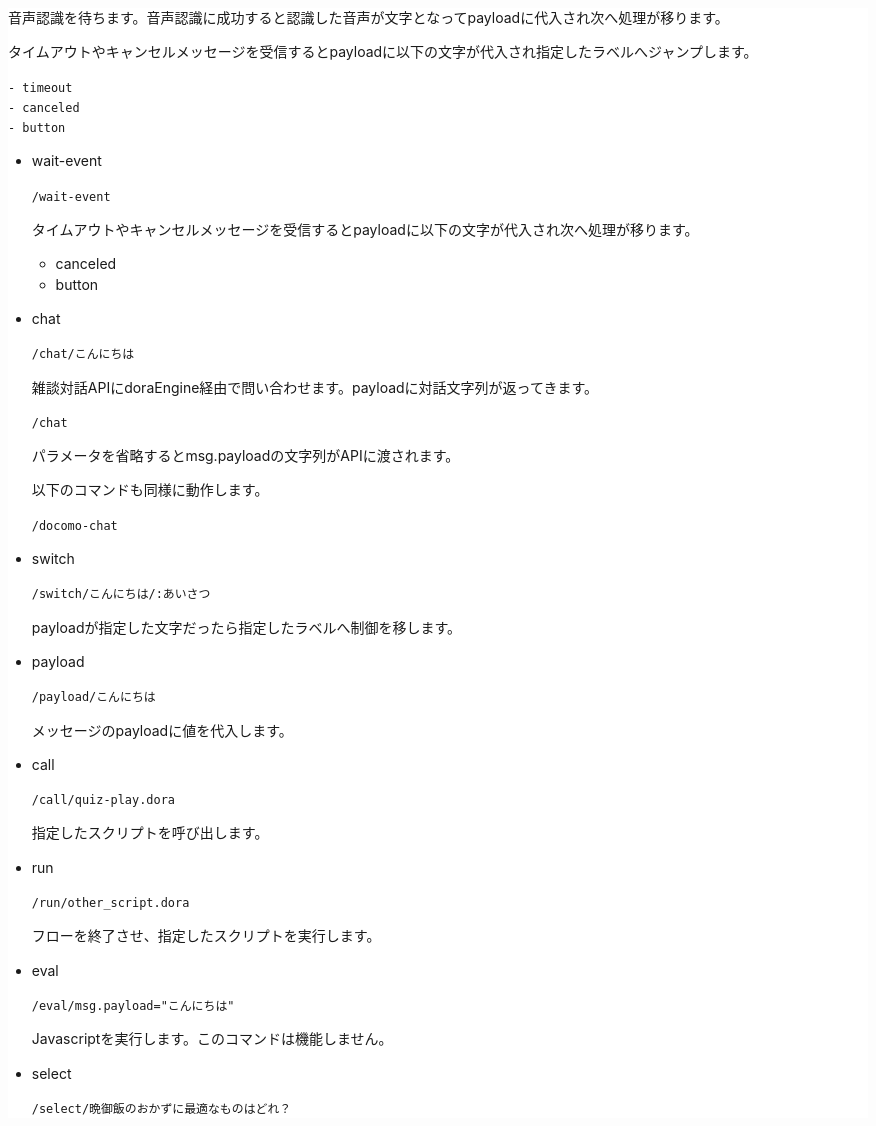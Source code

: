   音声認識を待ちます。音声認識に成功すると認識した音声が文字となってpayloadに代入され次へ処理が移ります。

  タイムアウトやキャンセルメッセージを受信するとpayloadに以下の文字が代入され指定したラベルへジャンプします。

    - timeout
    - canceled
    - button

- wait-event

      /wait-event

  タイムアウトやキャンセルメッセージを受信するとpayloadに以下の文字が代入され次へ処理が移ります。

    - canceled
    - button

- chat

      /chat/こんにちは

  雑談対話APIにdoraEngine経由で問い合わせます。payloadに対話文字列が返ってきます。

      /chat

  パラメータを省略するとmsg.payloadの文字列がAPIに渡されます。

  以下のコマンドも同様に動作します。

      /docomo-chat

- switch

      /switch/こんにちは/:あいさつ

  payloadが指定した文字だったら指定したラベルへ制御を移します。

- payload

      /payload/こんにちは

  メッセージのpayloadに値を代入します。

- call

      /call/quiz-play.dora

  指定したスクリプトを呼び出します。

- run

      /run/other_script.dora

  フローを終了させ、指定したスクリプトを実行します。

- eval

      /eval/msg.payload="こんにちは"

  Javascriptを実行します。このコマンドは機能しません。

- select

      /select/晩御飯のおかずに最適なものはどれ？
